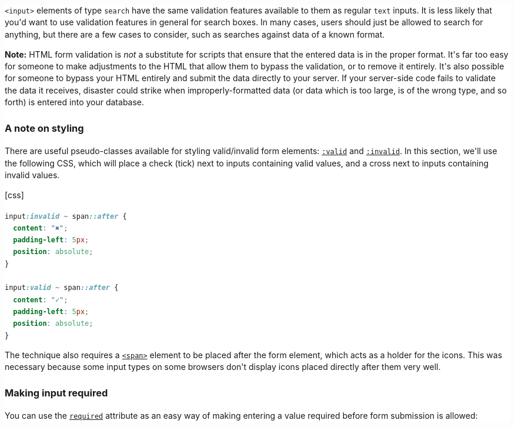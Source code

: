 `<input>` elements of type `search` have the same validation features
available to them as regular `text` inputs. It is less likely that
you\'d want to use validation features in general for search boxes. In
many cases, users should just be allowed to search for anything, but
there are a few cases to consider, such as searches against data of a
known format.

**Note:** HTML form validation is *not* a substitute for scripts that
ensure that the entered data is in the proper format. It\'s far too easy
for someone to make adjustments to the HTML that allow them to bypass
the validation, or to remove it entirely. It\'s also possible for
someone to bypass your HTML entirely and submit the data directly to
your server. If your server-side code fails to validate the data it
receives, disaster could strike when improperly-formatted data (or data
which is too large, is of the wrong type, and so forth) is entered into
your database.

### A note on styling

There are useful pseudo-classes available for styling valid/invalid form
elements:
[`:valid`](https://developer.mozilla.org/en-US/docs/Web/CSS/:valid) and
[`:invalid`](https://developer.mozilla.org/en-US/docs/Web/CSS/:invalid).
In this section, we\'ll use the following CSS, which will place a check
(tick) next to inputs containing valid values, and a cross next to
inputs containing invalid values.

[css]

```css
input:invalid ~ span::after {
  content: "✖";
  padding-left: 5px;
  position: absolute;
}

input:valid ~ span::after {
  content: "✓";
  padding-left: 5px;
  position: absolute;
}

```

The technique also requires a [`<span>`](../span) element to be placed
after the form element, which acts as a holder for the icons. This was
necessary because some input types on some browsers don\'t display icons
placed directly after them very well.

### Making input required

You can use the [`required`](../input#required) attribute as an easy way
of making entering a value required before form submission is allowed:
